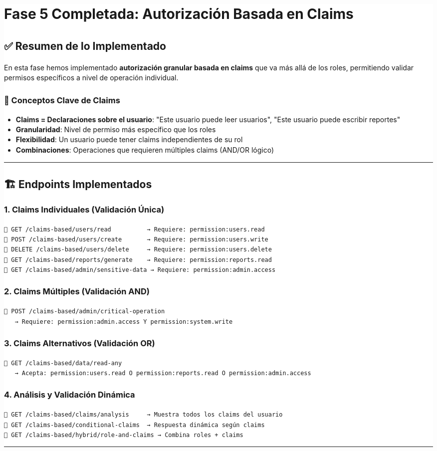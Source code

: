 # **Fase 5 Completada: Autorización Basada en Claims**

## **✅ Resumen de lo Implementado**

En esta fase hemos implementado **autorización granular basada en claims** que va más allá de los roles, permitiendo validar permisos específicos a nivel de operación individual.

### **🔑 Conceptos Clave de Claims**

- **Claims = Declaraciones sobre el usuario**: "Este usuario puede leer usuarios", "Este usuario puede escribir reportes"
- **Granularidad**: Nivel de permiso más específico que los roles
- **Flexibilidad**: Un usuario puede tener claims independientes de su rol
- **Combinaciones**: Operaciones que requieren múltiples claims (AND/OR lógico)

---

## **🏗️ Endpoints Implementados**

### **1. Claims Individuales (Validación Única)**

```
🔹 GET /claims-based/users/read          → Requiere: permission:users.read
🔹 POST /claims-based/users/create       → Requiere: permission:users.write
🔹 DELETE /claims-based/users/delete     → Requiere: permission:users.delete
🔹 GET /claims-based/reports/generate    → Requiere: permission:reports.read
🔹 GET /claims-based/admin/sensitive-data → Requiere: permission:admin.access
```

### **2. Claims Múltiples (Validación AND)**

```
🔹 POST /claims-based/admin/critical-operation
   → Requiere: permission:admin.access Y permission:system.write
```

### **3. Claims Alternativos (Validación OR)**

```
🔹 GET /claims-based/data/read-any
   → Acepta: permission:users.read O permission:reports.read O permission:admin.access
```

### **4. Análisis y Validación Dinámica**

```
🔹 GET /claims-based/claims/analysis     → Muestra todos los claims del usuario
🔹 GET /claims-based/conditional-claims  → Respuesta dinámica según claims
🔹 GET /claims-based/hybrid/role-and-claims → Combina roles + claims
```

---
